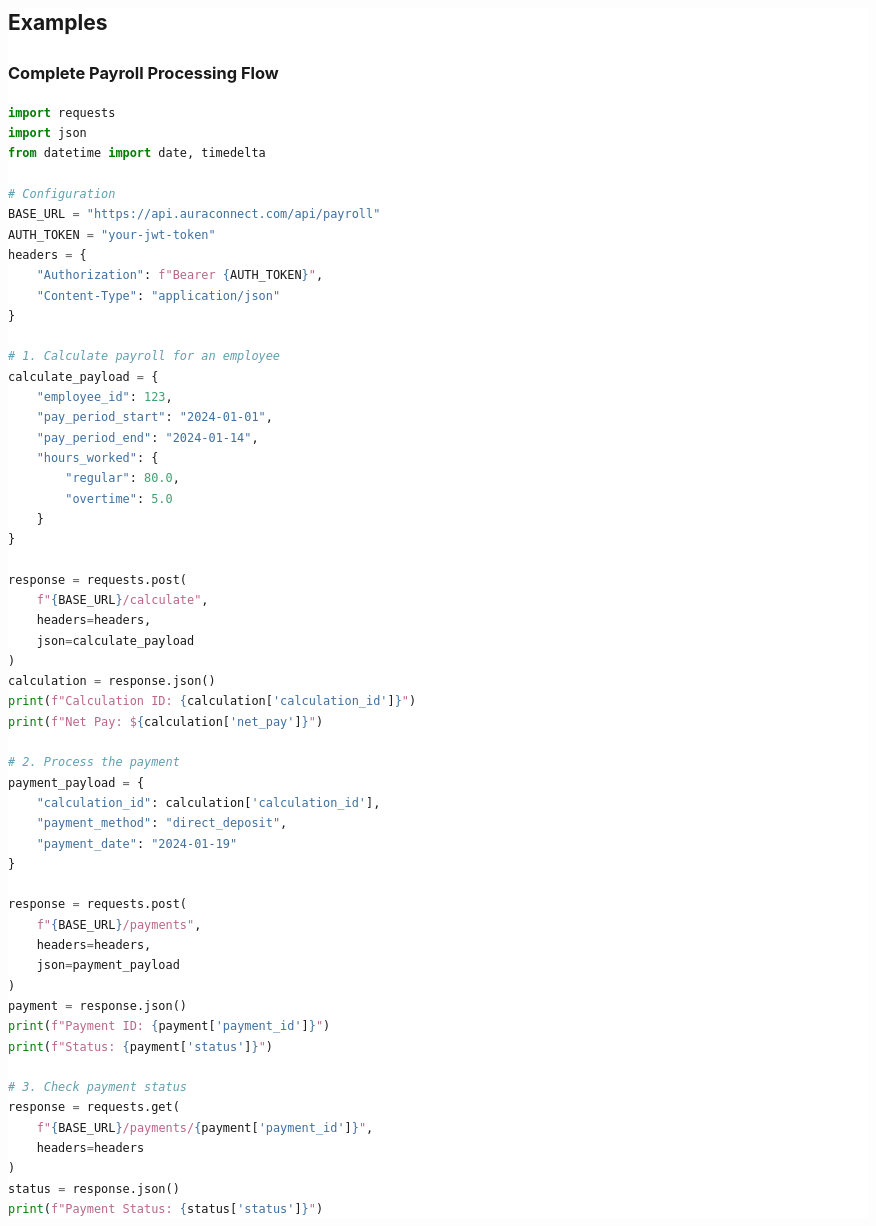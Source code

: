 ## Examples

### Complete Payroll Processing Flow

```python
import requests
import json
from datetime import date, timedelta

# Configuration
BASE_URL = "https://api.auraconnect.com/api/payroll"
AUTH_TOKEN = "your-jwt-token"
headers = {
    "Authorization": f"Bearer {AUTH_TOKEN}",
    "Content-Type": "application/json"
}

# 1. Calculate payroll for an employee
calculate_payload = {
    "employee_id": 123,
    "pay_period_start": "2024-01-01",
    "pay_period_end": "2024-01-14",
    "hours_worked": {
        "regular": 80.0,
        "overtime": 5.0
    }
}

response = requests.post(
    f"{BASE_URL}/calculate",
    headers=headers,
    json=calculate_payload
)
calculation = response.json()
print(f"Calculation ID: {calculation['calculation_id']}")
print(f"Net Pay: ${calculation['net_pay']}")

# 2. Process the payment
payment_payload = {
    "calculation_id": calculation['calculation_id'],
    "payment_method": "direct_deposit",
    "payment_date": "2024-01-19"
}

response = requests.post(
    f"{BASE_URL}/payments",
    headers=headers,
    json=payment_payload
)
payment = response.json()
print(f"Payment ID: {payment['payment_id']}")
print(f"Status: {payment['status']}")

# 3. Check payment status
response = requests.get(
    f"{BASE_URL}/payments/{payment['payment_id']}",
    headers=headers
)
status = response.json()
print(f"Payment Status: {status['status']}")
```
